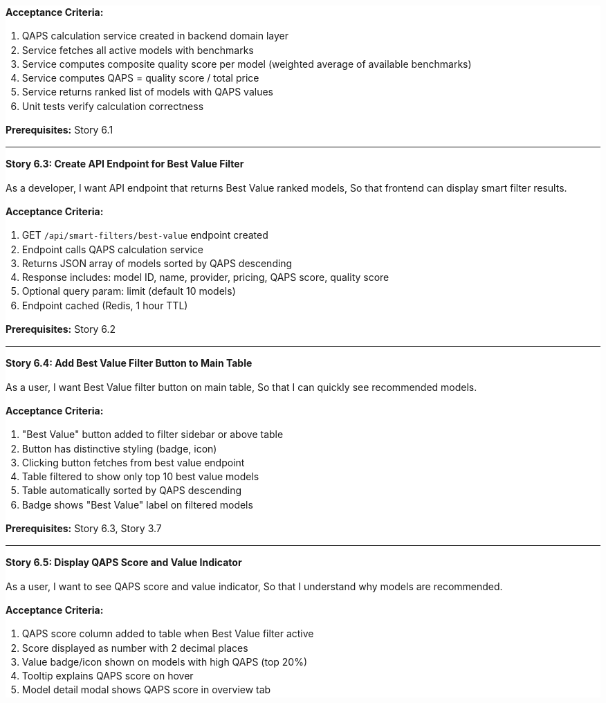 **Acceptance Criteria:**
1. QAPS calculation service created in backend domain layer
2. Service fetches all active models with benchmarks
3. Service computes composite quality score per model (weighted average of available benchmarks)
4. Service computes QAPS = quality score / total price
5. Service returns ranked list of models with QAPS values
6. Unit tests verify calculation correctness

**Prerequisites:** Story 6.1

---

**Story 6.3: Create API Endpoint for Best Value Filter**

As a developer,
I want API endpoint that returns Best Value ranked models,
So that frontend can display smart filter results.

**Acceptance Criteria:**
1. GET `/api/smart-filters/best-value` endpoint created
2. Endpoint calls QAPS calculation service
3. Returns JSON array of models sorted by QAPS descending
4. Response includes: model ID, name, provider, pricing, QAPS score, quality score
5. Optional query param: limit (default 10 models)
6. Endpoint cached (Redis, 1 hour TTL)

**Prerequisites:** Story 6.2

---

**Story 6.4: Add Best Value Filter Button to Main Table**

As a user,
I want Best Value filter button on main table,
So that I can quickly see recommended models.

**Acceptance Criteria:**
1. "Best Value" button added to filter sidebar or above table
2. Button has distinctive styling (badge, icon)
3. Clicking button fetches from best value endpoint
4. Table filtered to show only top 10 best value models
5. Table automatically sorted by QAPS descending
6. Badge shows "Best Value" label on filtered models

**Prerequisites:** Story 6.3, Story 3.7

---

**Story 6.5: Display QAPS Score and Value Indicator**

As a user,
I want to see QAPS score and value indicator,
So that I understand why models are recommended.

**Acceptance Criteria:**
1. QAPS score column added to table when Best Value filter active
2. Score displayed as number with 2 decimal places
3. Value badge/icon shown on models with high QAPS (top 20%)
4. Tooltip explains QAPS score on hover
5. Model detail modal shows QAPS score in overview tab
